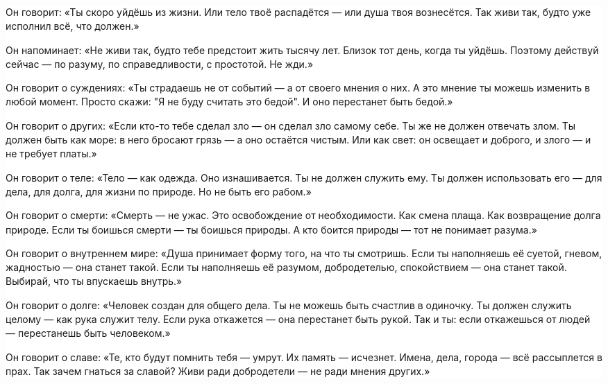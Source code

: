 Он говорит:
«Ты скоро уйдёшь из жизни.
Или тело твоё распадётся — или душа твоя вознесётся.
Так живи так, будто уже исполнил всё, что должен.»

Он напоминает:
«Не живи так, будто тебе предстоит жить тысячу лет.
Близок тот день, когда ты уйдёшь.
Поэтому действуй сейчас — по разуму, по справедливости, с простотой.
Не жди.»

Он говорит о суждениях:
«Ты страдаешь не от событий — а от своего мнения о них.
А это мнение ты можешь изменить в любой момент.
Просто скажи: "Я не буду считать это бедой".
И оно перестанет быть бедой.»

Он говорит о других:
«Если кто-то тебе сделал зло — он сделал зло самому себе.
Ты же не должен отвечать злом.
Ты должен быть как море: в него бросают грязь — а оно остаётся чистым.
Или как свет: он освещает и доброго, и злого — и не требует платы.»

Он говорит о теле:
«Тело — как одежда.
Оно изнашивается.
Ты не должен служить ему.
Ты должен использовать его — для дела, для долга, для жизни по природе.
Но не быть его рабом.»

Он говорит о смерти:
«Смерть — не ужас.
Это освобождение от необходимости.
Как смена плаща.
Как возвращение долга природе.
Если ты боишься смерти — ты боишься природы.
А кто боится природы — тот не понимает разума.»

Он говорит о внутреннем мире:
«Душа принимает форму того, на что ты смотришь.
Если ты наполняешь её суетой, гневом, жадностью — она станет такой.
Если ты наполняешь её разумом, добродетелью, спокойствием — она станет такой.
Выбирай, что ты впускаешь внутрь.»

Он говорит о долге:
«Человек создан для общего дела.
Ты не можешь быть счастлив в одиночку.
Ты должен служить целому — как рука служит телу.
Если рука откажется — она перестанет быть рукой.
Так и ты: если откажешься от людей — перестанешь быть человеком.»

Он говорит о славе:
«Те, кто будут помнить тебя — умрут.
Их память — исчезнет.
Имена, дела, города — всё рассыплется в прах.
Так зачем гнаться за славой?
Живи ради добродетели — не ради мнения других.»
